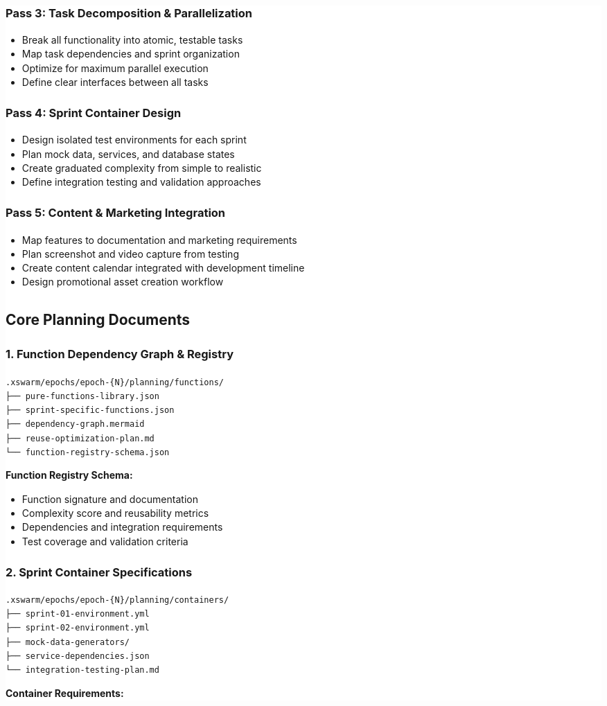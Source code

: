 ### Pass 3: Task Decomposition & Parallelization

- Break all functionality into atomic, testable tasks
- Map task dependencies and sprint organization
- Optimize for maximum parallel execution
- Define clear interfaces between all tasks

### Pass 4: Sprint Container Design

- Design isolated test environments for each sprint
- Plan mock data, services, and database states
- Create graduated complexity from simple to realistic
- Define integration testing and validation approaches

### Pass 5: Content & Marketing Integration

- Map features to documentation and marketing requirements
- Plan screenshot and video capture from testing
- Create content calendar integrated with development timeline
- Design promotional asset creation workflow

## Core Planning Documents

### 1. Function Dependency Graph & Registry

```
.xswarm/epochs/epoch-{N}/planning/functions/
├── pure-functions-library.json
├── sprint-specific-functions.json
├── dependency-graph.mermaid
├── reuse-optimization-plan.md
└── function-registry-schema.json
```

**Function Registry Schema:**

- Function signature and documentation
- Complexity score and reusability metrics
- Dependencies and integration requirements
- Test coverage and validation criteria

### 2. Sprint Container Specifications

```
.xswarm/epochs/epoch-{N}/planning/containers/
├── sprint-01-environment.yml
├── sprint-02-environment.yml
├── mock-data-generators/
├── service-dependencies.json
└── integration-testing-plan.md
```

**Container Requirements:**
